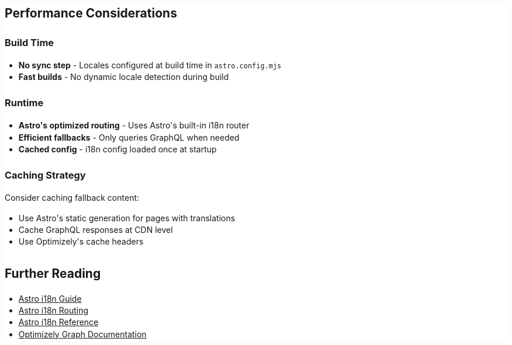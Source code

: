 ## Performance Considerations

### Build Time
- **No sync step** - Locales configured at build time in `astro.config.mjs`
- **Fast builds** - No dynamic locale detection during build

### Runtime
- **Astro's optimized routing** - Uses Astro's built-in i18n router
- **Efficient fallbacks** - Only queries GraphQL when needed
- **Cached config** - i18n config loaded once at startup

### Caching Strategy
Consider caching fallback content:
- Use Astro's static generation for pages with translations
- Cache GraphQL responses at CDN level
- Use Optimizely's cache headers

## Further Reading

- [Astro i18n Guide](https://docs.astro.build/en/guides/internationalization/)
- [Astro i18n Routing](https://docs.astro.build/en/guides/internationalization/#routing)
- [Astro i18n Reference](https://docs.astro.build/en/reference/configuration-reference/#i18n)
- [Optimizely Graph Documentation](https://docs.developers.optimizely.com/content-management-system/docs/graph)
